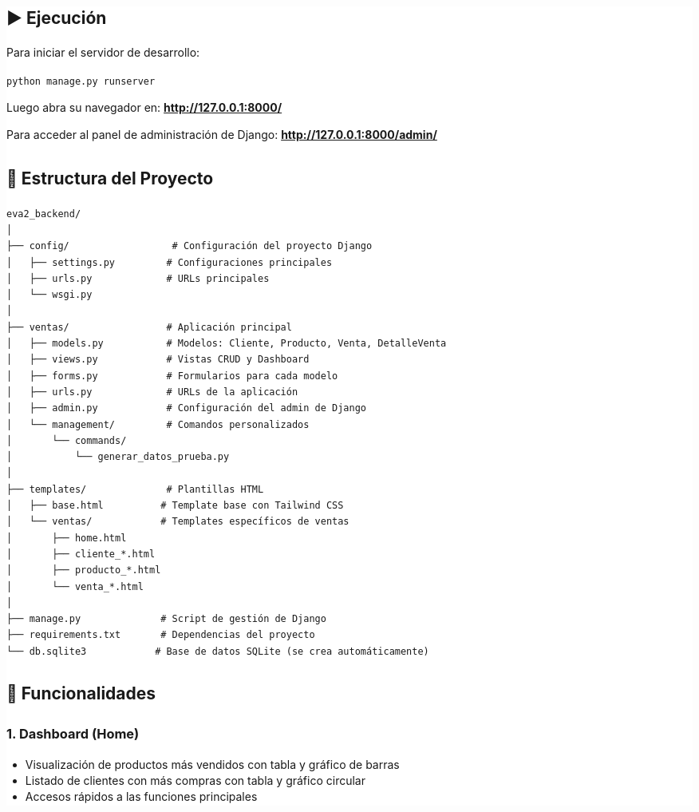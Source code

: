 ## ▶️ Ejecución

Para iniciar el servidor de desarrollo:

```bash
python manage.py runserver
```

Luego abra su navegador en: **http://127.0.0.1:8000/**

Para acceder al panel de administración de Django: **http://127.0.0.1:8000/admin/**

## 📱 Estructura del Proyecto

```
eva2_backend/
│
├── config/                  # Configuración del proyecto Django
│   ├── settings.py         # Configuraciones principales
│   ├── urls.py             # URLs principales
│   └── wsgi.py
│
├── ventas/                 # Aplicación principal
│   ├── models.py           # Modelos: Cliente, Producto, Venta, DetalleVenta
│   ├── views.py            # Vistas CRUD y Dashboard
│   ├── forms.py            # Formularios para cada modelo
│   ├── urls.py             # URLs de la aplicación
│   ├── admin.py            # Configuración del admin de Django
│   └── management/         # Comandos personalizados
│       └── commands/
│           └── generar_datos_prueba.py
│
├── templates/              # Plantillas HTML
│   ├── base.html          # Template base con Tailwind CSS
│   └── ventas/            # Templates específicos de ventas
│       ├── home.html
│       ├── cliente_*.html
│       ├── producto_*.html
│       └── venta_*.html
│
├── manage.py              # Script de gestión de Django
├── requirements.txt       # Dependencias del proyecto
└── db.sqlite3            # Base de datos SQLite (se crea automáticamente)
```

## 🎯 Funcionalidades

### 1. Dashboard (Home)
- Visualización de productos más vendidos con tabla y gráfico de barras
- Listado de clientes con más compras con tabla y gráfico circular
- Accesos rápidos a las funciones principales
